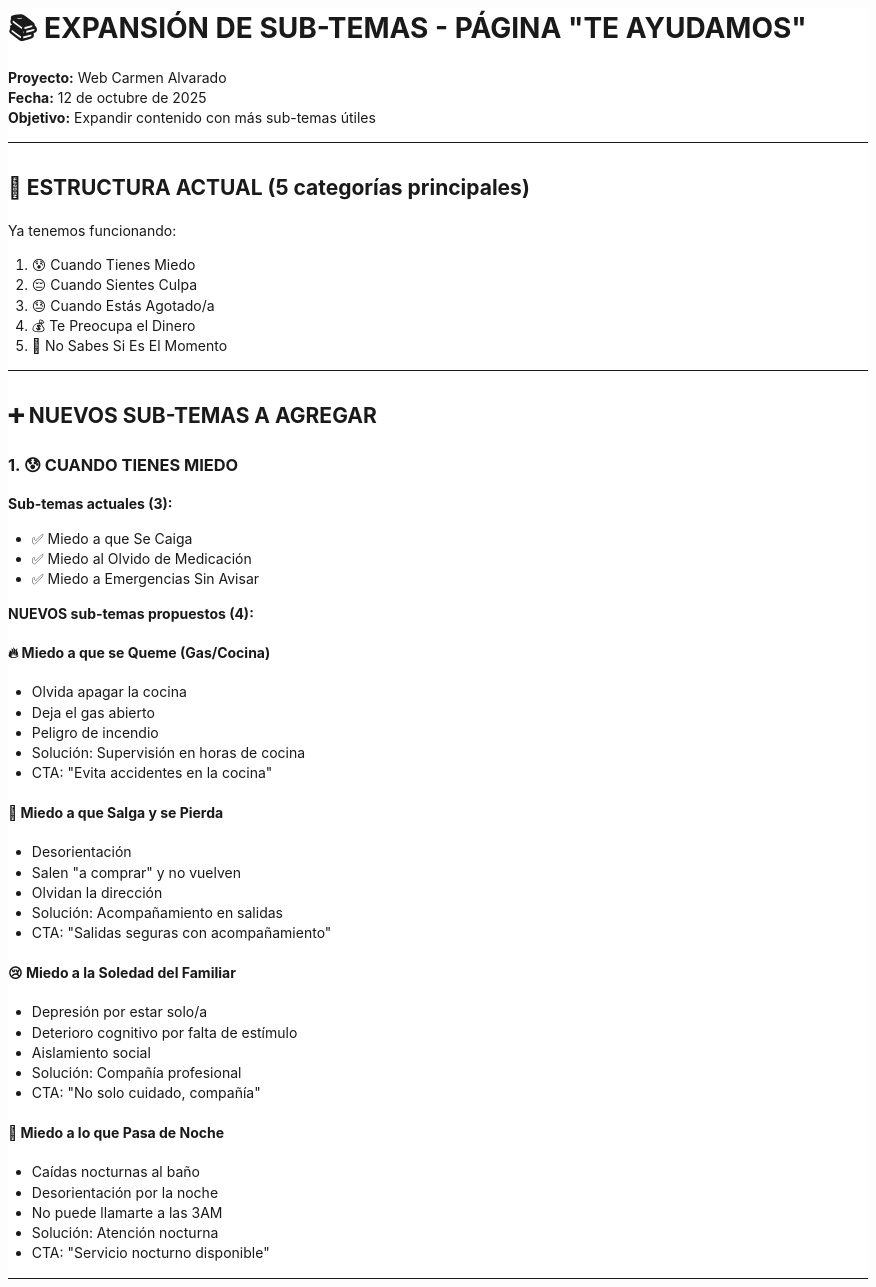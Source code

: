 # 📚 EXPANSIÓN DE SUB-TEMAS - PÁGINA "TE AYUDAMOS"
**Proyecto:** Web Carmen Alvarado  
**Fecha:** 12 de octubre de 2025  
**Objetivo:** Expandir contenido con más sub-temas útiles

---

## 🎯 ESTRUCTURA ACTUAL (5 categorías principales)

Ya tenemos funcionando:
1. 😰 Cuando Tienes Miedo
2. 😔 Cuando Sientes Culpa
3. 😓 Cuando Estás Agotado/a
4. 💰 Te Preocupa el Dinero
5. 🤔 No Sabes Si Es El Momento

---

## ➕ NUEVOS SUB-TEMAS A AGREGAR

### **1. 😰 CUANDO TIENES MIEDO** 
**Sub-temas actuales (3):**
- ✅ Miedo a que Se Caiga
- ✅ Miedo al Olvido de Medicación
- ✅ Miedo a Emergencias Sin Avisar

**NUEVOS sub-temas propuestos (4):**

#### **🔥 Miedo a que se Queme (Gas/Cocina)**
- Olvida apagar la cocina
- Deja el gas abierto
- Peligro de incendio
- Solución: Supervisión en horas de cocina
- CTA: "Evita accidentes en la cocina"

#### **🚪 Miedo a que Salga y se Pierda**
- Desorientación
- Salen "a comprar" y no vuelven
- Olvidan la dirección
- Solución: Acompañamiento en salidas
- CTA: "Salidas seguras con acompañamiento"

#### **😢 Miedo a la Soledad del Familiar**
- Depresión por estar solo/a
- Deterioro cognitivo por falta de estímulo
- Aislamiento social
- Solución: Compañía profesional
- CTA: "No solo cuidado, compañía"

#### **🌙 Miedo a lo que Pasa de Noche**
- Caídas nocturnas al baño
- Desorientación por la noche
- No puede llamarte a las 3AM
- Solución: Atención nocturna
- CTA: "Servicio nocturno disponible"

---
